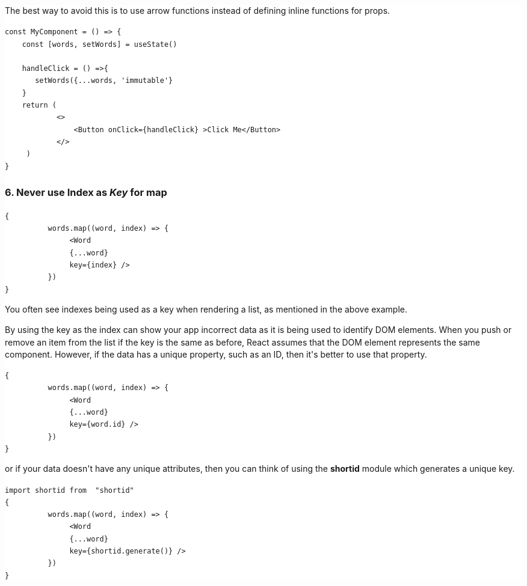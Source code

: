 The best way to avoid this is to use arrow functions instead of defining inline functions for props. 

```
const MyComponent = () => {
    const [words, setWords] = useState() 
    
    handleClick = () =>{
       setWords({...words, 'immutable'}
    }
    return (
            <>
                <Button onClick={handleClick} >Click Me</Button>
            </>
     )
}
``` 

### 6. Never use Index as *Key* for map


```
{
          words.map((word, index) => {
               <Word 
               {...word}
               key={index} />
          })
}
``` 

You often see indexes being used as a key when rendering a list, as mentioned in the above example.

By using the key as the index can show your app incorrect data as it is being used to identify DOM elements. When you push or remove an item from the list if the key is the same as before, React assumes that the DOM element represents the same component. However, if the data has a unique property, such as an ID, then it's better to use that property.

```
{
          words.map((word, index) => {
               <Word 
               {...word}
               key={word.id} />
          })
}
``` 

or if your data doesn't have any unique attributes, then you can think of using the **shortid** module which generates a unique key.

```
import shortid from  "shortid"
{
          words.map((word, index) => {
               <Word 
               {...word}
               key={shortid.generate()} />
          })
}
``` 
